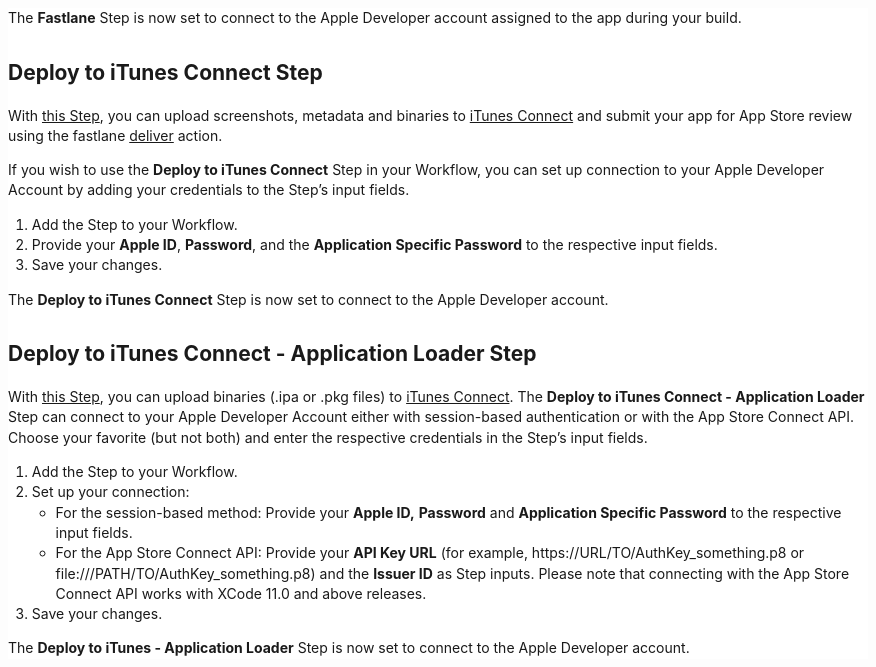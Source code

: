 The **Fastlane** Step is now set to connect to the Apple Developer account assigned to the app during your build.

## Deploy to iTunes Connect Step

With [this Step](https://www.bitrise.io/integrations/steps/deploy-to-itunesconnect-deliver), you can upload screenshots, metadata and binaries to [iTunes Connect](https://itunesconnect.apple.com/) and submit your app for App Store review using the fastlane [deliver](https://docs.fastlane.tools/actions/deliver/) action.

If you wish to use the **Deploy to iTunes Connect** Step in your Workflow, you can set up connection to your Apple Developer Account by adding your credentials to the Step’s input fields.

1. Add the Step to your Workflow.
2. Provide your **Apple ID**, **Password**, and the **Application Specific Password** to the respective input fields.
3. Save your changes.

The **Deploy to iTunes Connect** Step is now set to connect to the Apple Developer account.

## Deploy to iTunes Connect - Application Loader Step

With [this Step](https://www.bitrise.io/integrations/steps/deploy-to-itunesconnect-application-loader), you can upload binaries (.ipa or .pkg files) to [iTunes Connect](https://itunesconnect.apple.com/). The **Deploy to iTunes Connect - Application Loader** Step can connect to your Apple Developer Account either with session-based authentication or with the App Store Connect API. Choose your favorite (but not both) and enter the respective credentials in the Step’s input fields.

1. Add the Step to your Workflow.
2. Set up your connection:
   * For the session-based method: Provide your **Apple ID,** **Password** and **Application Specific Password** to the respective input fields.
   * For the App Store Connect API: Provide your **API Key URL** (for example, https://URL/TO/AuthKey_something.p8 or file:///PATH/TO/AuthKey_something.p8) and the **Issuer ID** as Step inputs. Please note that connecting with the App Store Connect API works with XCode 11.0 and above releases.
3. Save your changes.

The **Deploy to iTunes - Application Loader** Step is now set to connect to the Apple Developer account.